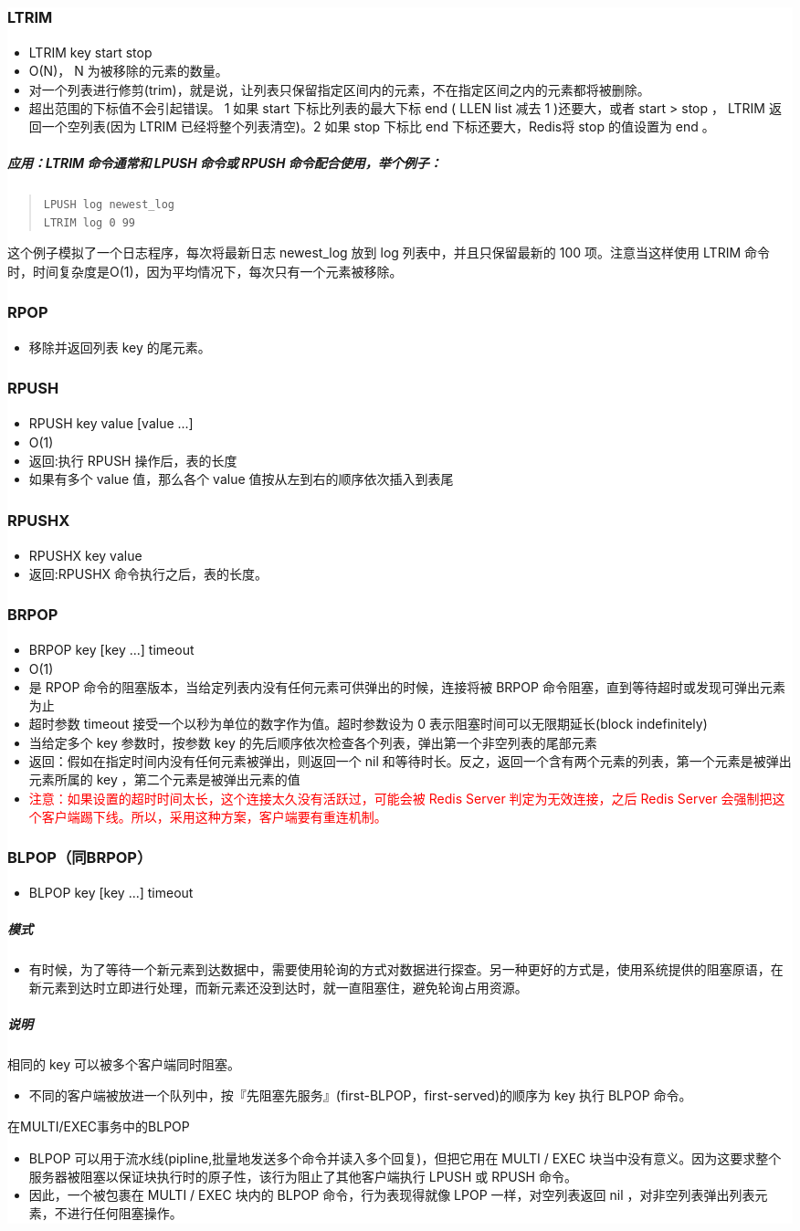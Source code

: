 ### LTRIM
* LTRIM key start stop
* O(N)， N 为被移除的元素的数量。
* 对一个列表进行修剪(trim)，就是说，让列表只保留指定区间内的元素，不在指定区间之内的元素都将被删除。
* 超出范围的下标值不会引起错误。
1 如果 start 下标比列表的最大下标 end ( LLEN list 减去 1 )还要大，或者 start > stop ， LTRIM 返回一个空列表(因为 LTRIM 已经将整个列表清空)。2 如果 stop 下标比 end 下标还要大，Redis将 stop 的值设置为 end 。


##### 应用：LTRIM 命令通常和 LPUSH 命令或 RPUSH 命令配合使用，举个例子：
>     LPUSH log newest_log
>     LTRIM log 0 99
这个例子模拟了一个日志程序，每次将最新日志 newest_log 放到 log 列表中，并且只保留最新的 100 项。注意当这样使用 LTRIM 命令时，时间复杂度是O(1)，因为平均情况下，每次只有一个元素被移除。

### RPOP
* 移除并返回列表 key 的尾元素。

### RPUSH
* RPUSH key value [value ...]
* O(1)
* 返回:执行 RPUSH 操作后，表的长度
* 如果有多个 value 值，那么各个 value 值按从左到右的顺序依次插入到表尾

### RPUSHX
* RPUSHX key value
* 返回:RPUSHX 命令执行之后，表的长度。

### BRPOP
* BRPOP key [key ...] timeout
* O(1)
* 是 RPOP 命令的阻塞版本，当给定列表内没有任何元素可供弹出的时候，连接将被 BRPOP 命令阻塞，直到等待超时或发现可弹出元素为止
* 超时参数 timeout 接受一个以秒为单位的数字作为值。超时参数设为 0 表示阻塞时间可以无限期延长(block indefinitely) 
* 当给定多个 key 参数时，按参数 key 的先后顺序依次检查各个列表，弹出第一个非空列表的尾部元素
* 返回：假如在指定时间内没有任何元素被弹出，则返回一个 nil 和等待时长。反之，返回一个含有两个元素的列表，第一个元素是被弹出元素所属的 key ，第二个元素是被弹出元素的值
* <font color="red">注意：如果设置的超时时间太长，这个连接太久没有活跃过，可能会被 Redis Server 判定为无效连接，之后 Redis Server 会强制把这个客户端踢下线。所以，采用这种方案，客户端要有重连机制。</font>

### BLPOP（同BRPOP）
* BLPOP key [key ...] timeout

##### 模式
* 有时候，为了等待一个新元素到达数据中，需要使用轮询的方式对数据进行探查。另一种更好的方式是，使用系统提供的阻塞原语，在新元素到达时立即进行处理，而新元素还没到达时，就一直阻塞住，避免轮询占用资源。

##### 说明
相同的 key 可以被多个客户端同时阻塞。
* 不同的客户端被放进一个队列中，按『先阻塞先服务』(first-BLPOP，first-served)的顺序为 key 执行 BLPOP 命令。

在MULTI/EXEC事务中的BLPOP
* BLPOP 可以用于流水线(pipline,批量地发送多个命令并读入多个回复)，但把它用在 MULTI / EXEC 块当中没有意义。因为这要求整个服务器被阻塞以保证块执行时的原子性，该行为阻止了其他客户端执行 LPUSH 或 RPUSH 命令。
* 因此，一个被包裹在 MULTI / EXEC 块内的 BLPOP 命令，行为表现得就像 LPOP 一样，对空列表返回 nil ，对非空列表弹出列表元素，不进行任何阻塞操作。
